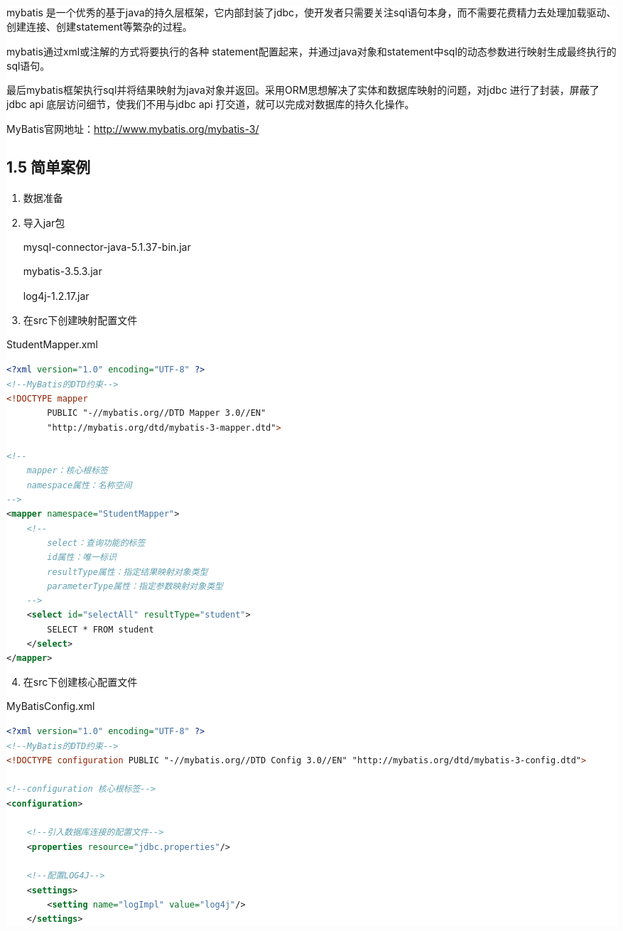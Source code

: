 mybatis 是一个优秀的基于java的持久层框架，它内部封装了jdbc，使开发者只需要关注sql语句本身，而不需要花费精力去处理加载驱动、创建连接、创建statement等繁杂的过程。

mybatis通过xml或注解的方式将要执行的各种 statement配置起来，并通过java对象和statement中sql的动态参数进行映射生成最终执行的sql语句。

最后mybatis框架执行sql并将结果映射为java对象并返回。采用ORM思想解决了实体和数据库映射的问题，对jdbc 进行了封装，屏蔽了jdbc api 底层访问细节，使我们不用与jdbc api 打交道，就可以完成对数据库的持久化操作。

MyBatis官网地址：<http://www.mybatis.org/mybatis-3/> 

## 1.5 简单案例

1. 数据准备

2. 导入jar包

   mysql-connector-java-5.1.37-bin.jar

   mybatis-3.5.3.jar

   log4j-1.2.17.jar

3. 在src下创建映射配置文件

StudentMapper.xml

```xml
<?xml version="1.0" encoding="UTF-8" ?>
<!--MyBatis的DTD约束-->
<!DOCTYPE mapper
        PUBLIC "-//mybatis.org//DTD Mapper 3.0//EN"
        "http://mybatis.org/dtd/mybatis-3-mapper.dtd">

<!--
    mapper：核心根标签
    namespace属性：名称空间
-->
<mapper namespace="StudentMapper">
    <!--
        select：查询功能的标签
        id属性：唯一标识
        resultType属性：指定结果映射对象类型
        parameterType属性：指定参数映射对象类型
    -->
    <select id="selectAll" resultType="student">
        SELECT * FROM student
    </select>
</mapper>
```

4. 在src下创建核心配置文件

MyBatisConfig.xml

```xml
<?xml version="1.0" encoding="UTF-8" ?>
<!--MyBatis的DTD约束-->
<!DOCTYPE configuration PUBLIC "-//mybatis.org//DTD Config 3.0//EN" "http://mybatis.org/dtd/mybatis-3-config.dtd">

<!--configuration 核心根标签-->
<configuration>

    <!--引入数据库连接的配置文件-->
    <properties resource="jdbc.properties"/>

    <!--配置LOG4J-->
    <settings>
        <setting name="logImpl" value="log4j"/>
    </settings>

```